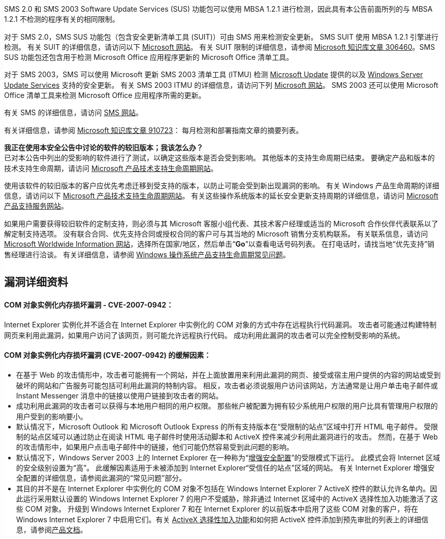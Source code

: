 SMS 2.0 和 SMS 2003 Software Update Services (SUS) 功能包可以使用 MBSA 1.2.1 进行检测，因此具有本公告前面所列的与 MBSA 1.2.1 不检测的程序有关的相同限制。

对于 SMS 2.0，SMS SUS 功能包（包含安全更新清单工具 (SUIT)）可由 SMS 用来检测安全更新。 SMS SUIT 使用 MBSA 1.2.1 引擎进行检测。 有关 SUIT 的详细信息，请访问以下 [Microsoft 网站](http://support.microsoft.com/kb/894154/)。 有关 SUIT 限制的详细信息，请参阅 [Microsoft 知识库文章 306460](http://support.microsoft.com/kb/306460/)。SMS SUS 功能包还包含用于检测 Microsoft Office 应用程序更新的 Microsoft Office 清单工具。

对于 SMS 2003，SMS 可以使用 Microsoft 更新 SMS 2003 清单工具 (ITMU) 检测 [Microsoft Update](http://update.microsoft.com/microsoftupdate) 提供的以及 [Windows Server Update Services](http://go.microsoft.com/fwlink/?linkid=50120) 支持的安全更新。 有关 SMS 2003 ITMU 的详细信息，请访问下列 [Microsoft 网站](http://go.microsoft.com/fwlink/?linkid=72181)。 SMS 2003 还可以使用 Microsoft Office 清单工具来检测 Microsoft Office 应用程序所需的更新。

有关 SMS 的详细信息，请访问 [SMS 网站](http://go.microsoft.com/fwlink/?linkid=21158)。

有关详细信息，请参阅 [Microsoft 知识库文章 910723](http://support.microsoft.com/kb/910723)： 每月检测和部署指南文章的摘要列表。

**我正在使用本安全公告中讨论的软件的较旧版本；我该怎么办？**  
已对本公告中列出的受影响的软件进行了测试，以确定这些版本是否会受到影响。 其他版本的支持生命周期已结束。 要确定产品和版本的技术支持生命周期，请访问 [Microsoft 产品技术支持生命周期网站](http://go.microsoft.com/fwlink/?linkid=21742)。

使用该软件的较旧版本的客户应优先考虑迁移到受支持的版本，以防止可能会受到新出现漏洞的影响。 有关 Windows 产品生命周期的详细信息，请访问以下 [Microsoft 产品技术支持生命周期网站](http://go.microsoft.com/fwlink/?linkid=21742)。 有关这些操作系统版本的延长安全更新支持周期的详细信息，请访问 [Microsoft 产品支持服务网站](http://go.microsoft.com/fwlink/?linkid=33328)。

如果用户需要获得较旧软件的定制支持，则必须与其 Microsoft 客服小组代表、其技术客户经理或适当的 Microsoft 合作伙伴代表联系以了解定制支持选项。 没有联合合同、优先支持合同或授权合同的客户可与其当地的 Microsoft 销售分支机构联系。 有关联系信息，请访问 [Microsoft Worldwide Information 网站](http://go.microsoft.com/fwlink/?linkid=33329)，选择所在国家/地区，然后单击“**Go**”以查看电话号码列表。 在打电话时，请找当地“优先支持”销售经理进行洽谈。 有关详细信息，请参阅 [Windows 操作系统产品支持生命周期常见问题](http://go.microsoft.com/fwlink/?linkid=33330)。

漏洞详细资料
------------


#### COM 对象实例化内存损坏漏洞 - CVE-2007-0942：

Internet Explorer 实例化并不适合在 Internet Explorer 中实例化的 COM 对象的方式中存在远程执行代码漏洞。 攻击者可能通过构建特制网页来利用此漏洞，如果用户访问了该网页，则可能允许远程执行代码。 成功利用此漏洞的攻击者可以完全控制受影响的系统。

#### COM 对象实例化内存损坏漏洞 (CVE-2007-0942) 的缓解因素：

-   在基于 Web 的攻击情形中，攻击者可能拥有一个网站，并在上面放置用来利用此漏洞的网页、接受或宿主用户提供的内容的网站或受到破坏的网站和广告服务可能包括可利用此漏洞的特制内容。 相反，攻击者必须说服用户访问该网站，方法通常是让用户单击电子邮件或 Instant Messenger 消息中的链接以使用户链接到攻击者的网站。
-   成功利用此漏洞的攻击者可以获得与本地用户相同的用户权限。 那些帐户被配置为拥有较少系统用户权限的用户比具有管理用户权限的用户受到的影响要小。
-   默认情况下，Microsoft Outlook 和 Microsoft Outlook Express 的所有支持版本在“受限制的站点”区域中打开 HTML 电子邮件。 受限制的站点区域可以通过防止在阅读 HTML 电子邮件时使用活动脚本和 ActiveX 控件来减少利用此漏洞进行的攻击。 然而，在基于 Web 的攻击情形中，如果用户点击电子邮件中的链接，他们可能仍然容易受到此问题的影响。
-   默认情况下，Windows Server 2003 上的 Internet Explorer 在一种称为“[增强安全配置](http://msdn.microsoft.com/library/default.asp?url=/workshop/security/szone/overview/esc_changes.asp)”的受限模式下运行。 此模式会将 Internet 区域的安全级别设置为“高”。 此缓解因素适用于未被添加到 Internet Explorer“受信任的站点”区域的网站。 有关 Internet Explorer 增强安全配置的详细信息，请参阅此漏洞的“常见问题”部分。
-   其目的并不是在 Internet Explorer 中实例化的 COM 对象不包括在 Windows Internet Explorer 7 ActiveX 控件的默认允许名单内。因此运行采用默认设置的 Windows Internet Explorer 7 的用户不受威胁，除非通过 Internet 区域中的 ActiveX 选择性加入功能激活了这些 COM 对象。 升级到 Windows Internet Explorer 7 和在 Internet Explorer 的以前版本中启用了这些 COM 对象的客户，将在 Windows Internet Explorer 7 中启用它们。有关 [ActiveX 选择性加入功能](http://msdn.microsoft.com/library/default.asp?url=/library/en-us/ietechcol/cols/dnexpie/activex_security.asp)和如何把 ActiveX 控件添加到预先审批的列表上的详细信息，请参阅[产品文档](http://msdn.microsoft.com/library/default.asp?url=/library/en-us/ietechcol/cols/dnexpie/activex_security.asp)。

